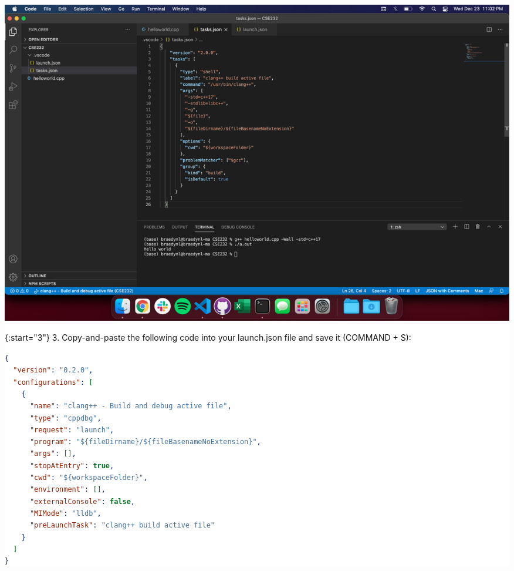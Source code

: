 
<img src="../assets/images/vscode-installation-macos/8.png">

{:start="3"}
3. Copy-and-paste the following code into your launch.json file and save it (COMMAND + S):

```json
{
  "version": "0.2.0",
  "configurations": [
    {
      "name": "clang++ - Build and debug active file",
      "type": "cppdbg",
      "request": "launch",
      "program": "${fileDirname}/${fileBasenameNoExtension}",
      "args": [],
      "stopAtEntry": true,
      "cwd": "${workspaceFolder}",
      "environment": [],
      "externalConsole": false,
      "MIMode": "lldb",
      "preLaunchTask": "clang++ build active file"
    }
  ]
}
```

